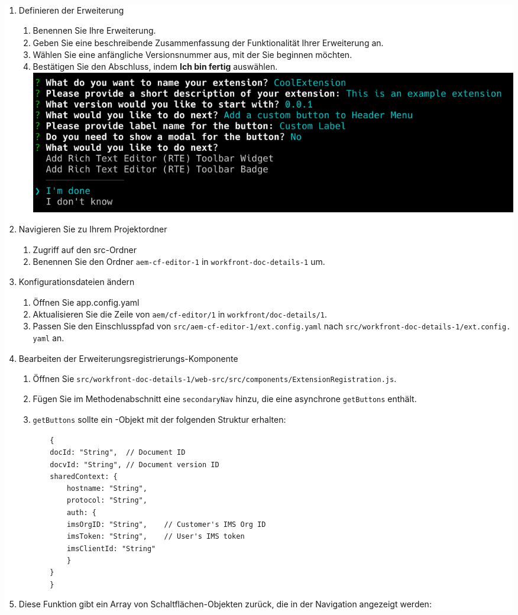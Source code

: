 1. Definieren der Erweiterung
   1. Benennen Sie Ihre Erweiterung.
   1. Geben Sie eine beschreibende Zusammenfassung der Funktionalität Ihrer Erweiterung an.
   1. Wählen Sie eine anfängliche Versionsnummer aus, mit der Sie beginnen möchten.
   1. Bestätigen Sie den Abschluss, indem **Ich bin fertig** auswählen.
      ![Erweiterung definieren](assets/define-extension.png)

1. Navigieren Sie zu Ihrem Projektordner
   1. Zugriff auf den src-Ordner
   1. Benennen Sie den Ordner `aem-cf-editor-1` in `workfront-doc-details-1` um.

1. Konfigurationsdateien ändern
   1. Öffnen Sie app.config.yaml
   1. Aktualisieren Sie die Zeile von `aem/cf-editor/1` in `workfront/doc-details/1`.
   1. Passen Sie den Einschlusspfad von `src/aem-cf-editor-1/ext.config.yaml` nach `src/workfront-doc-details-1/ext.config.yaml` an.

1. Bearbeiten der Erweiterungsregistrierungs-Komponente
   1. Öffnen Sie `src/workfront-doc-details-1/web-src/src/components/ExtensionRegistration.js`.
   1. Fügen Sie im Methodenabschnitt eine `secondaryNav` hinzu, die eine asynchrone `getButtons` enthält.
   1. `getButtons` sollte ein -Objekt mit der folgenden Struktur erhalten:

      ```
          {
          docId: "String",  // Document ID
          docvId: "String", // Document version ID
          sharedContext: {
              hostname: "String",
              protocol: "String",
              auth: {
              imsOrgID: "String",    // Customer's IMS Org ID
              imsToken: "String",    // User's IMS token
              imsClientId: "String"
              }
          }
          }
      ```

1. Diese Funktion gibt ein Array von Schaltflächen-Objekten zurück, die in der Navigation angezeigt werden:
